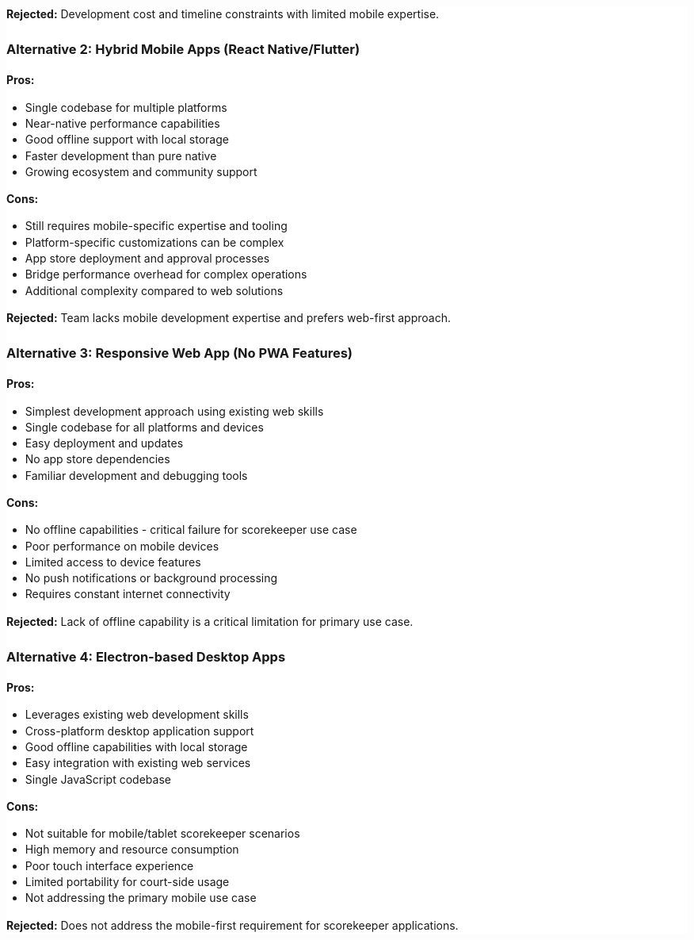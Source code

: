 **Rejected:** Development cost and timeline constraints with limited mobile expertise.

### Alternative 2: Hybrid Mobile Apps (React Native/Flutter)
**Pros:**
- Single codebase for multiple platforms
- Near-native performance capabilities
- Good offline support with local storage
- Faster development than pure native
- Growing ecosystem and community support

**Cons:**
- Still requires mobile-specific expertise and tooling
- Platform-specific customizations can be complex
- App store deployment and approval processes
- Bridge performance overhead for complex operations
- Additional complexity compared to web solutions

**Rejected:** Team lacks mobile development expertise and prefers web-first approach.

### Alternative 3: Responsive Web App (No PWA Features)
**Pros:**
- Simplest development approach using existing web skills
- Single codebase for all platforms and devices
- Easy deployment and updates
- No app store dependencies
- Familiar development and debugging tools

**Cons:**
- No offline capabilities - critical failure for scorekeeper use case
- Poor performance on mobile devices
- Limited access to device features
- No push notifications or background processing
- Requires constant internet connectivity

**Rejected:** Lack of offline capability is a critical limitation for primary use case.

### Alternative 4: Electron-based Desktop Apps
**Pros:**
- Leverages existing web development skills
- Cross-platform desktop application support
- Good offline capabilities with local storage
- Easy integration with existing web services
- Single JavaScript codebase

**Cons:**
- Not suitable for mobile/tablet scorekeeper scenarios
- High memory and resource consumption
- Poor touch interface experience
- Limited portability for court-side usage
- Not addressing the primary mobile use case

**Rejected:** Does not address the mobile-first requirement for scorekeeper applications.
